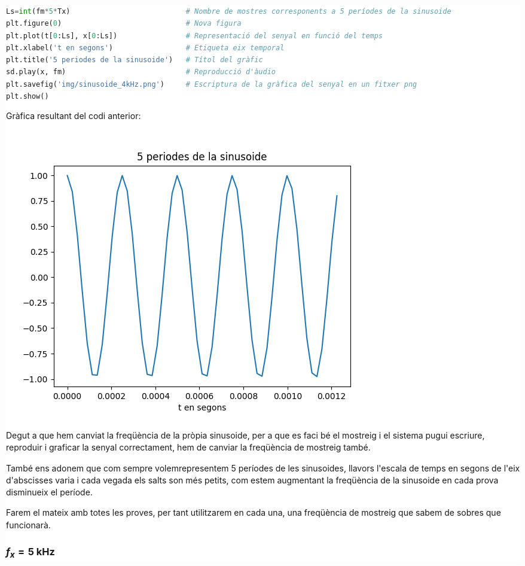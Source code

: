 ```python
Ls=int(fm*5*Tx)                           # Nombre de mostres corresponents a 5 períodes de la sinusoide
plt.figure(0)                             # Nova figura
plt.plot(t[0:Ls], x[0:Ls])                # Representació del senyal en funció del temps
plt.xlabel('t en segons')                 # Etiqueta eix temporal
plt.title('5 periodes de la sinusoide')   # Títol del gràfic
sd.play(x, fm)                            # Reproducció d'àudio
plt.savefig('img/sinusoide_4kHz.png')     # Escriptura de la gràfica del senyal en un fitxer png
plt.show()
```

Gràfica resultant del codi anterior: 

![f_x = 4 kHz](img/sinusoide_4kHz.png)

Degut a que hem canviat la freqüència de la pròpia sinusoide, per a que es faci bé el mostreig i el sistema pugui escriure, reproduir i graficar la senyal correctament, hem de canviar la freqüència de mostreig també.

També ens adonem que com sempre volemrepresentem 5 períodes de les sinusoides, llavors l'escala de temps en segons de l'eix d'abscisses varia i cada vegada els salts son més petits, com estem augmentant la freqüència de la sinusoide en cada prova disminueix el període.
    
Farem el mateix amb totes les proves, per tant utilitzarem en cada una, una freqüència de mostreig que sabem de sobres que funcionarà.

### $f_x = 5$ kHz